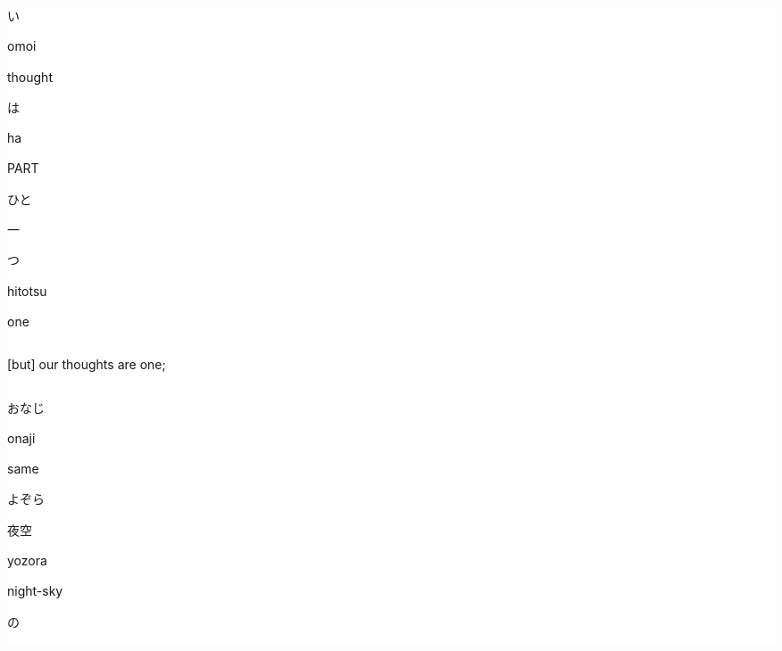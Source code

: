</div>
<div class="kanji">
<p class="kjnofuri">い</p>
</div>
</div>
<p class="en">omoi</p>
<p class="en">thought</p>
</div>
<div class="token">
<div class="jp">
<div class="kanji">
<p class="kjnofuri">は</p>
</div>
</div>
<p class="en">ha</p>
<p class="en">PART</p>
</div>
<div class="token">
<div class="jp">
<div class="kanji">
<p class="furi">ひと</p><p class="kj">一</p>
</div>
<div class="kanji">
<p class="kjnofuri">つ</p>
</div>
</div>
<p class="en">hitotsu</p>
<p class="en">one</p>
</div>
</div>
<div class="column"><div class="token">
<div class="jp">
<div class="kanji">
<p class="kjnofuri">[but] our thoughts are one;</p>
</div>
</div>
<p class="en"></p>
<p class="en"></p>
</div>
</div>
</div>
<div class="line">
<div class="column"><div class="token">
<div class="jp">
<div class="kanji">
<p class="kjnofuri">おなじ</p>
</div>
</div>
<p class="en">onaji</p>
<p class="en">same</p>
</div>
<div class="token">
<div class="jp">
<div class="kanji">
<p class="furi">よぞら</p><p class="kj">夜空</p>
</div>
</div>
<p class="en">yozora</p>
<p class="en">night-sky</p>
</div>
<div class="token">
<div class="jp">
<div class="kanji">
<p class="kjnofuri">の</p>